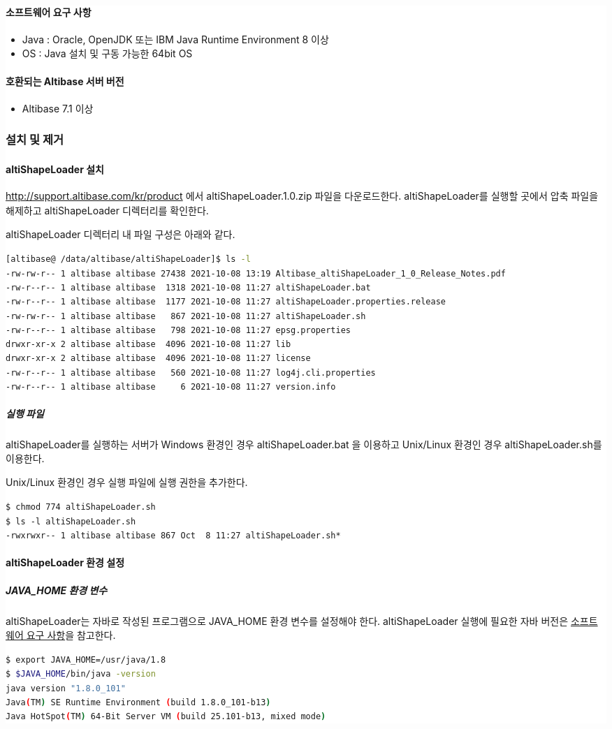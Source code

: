 #### 소프트웨어 요구 사항

-   Java : Oracle, OpenJDK 또는 IBM Java Runtime Environment 8 이상
-   OS : Java 설치 및 구동 가능한 64bit OS

#### 호환되는 Altibase 서버 버전

-   Altibase 7.1 이상

### 설치 및 제거

#### altiShapeLoader 설치

http://support.altibase.com/kr/product 에서 altiShapeLoader.1.0.zip 파일을 다운로드한다. altiShapeLoader를 실행할 곳에서 압축 파일을 해제하고 altiShapeLoader 디렉터리를 확인한다. 

altiShapeLoader 디렉터리 내 파일 구성은 아래와 같다.

```bash
[altibase@ /data/altibase/altiShapeLoader]$ ls -l
-rw-rw-r-- 1 altibase altibase 27438 2021-10-08 13:19 Altibase_altiShapeLoader_1_0_Release_Notes.pdf
-rw-r--r-- 1 altibase altibase  1318 2021-10-08 11:27 altiShapeLoader.bat
-rw-r--r-- 1 altibase altibase  1177 2021-10-08 11:27 altiShapeLoader.properties.release
-rw-rw-r-- 1 altibase altibase   867 2021-10-08 11:27 altiShapeLoader.sh
-rw-r--r-- 1 altibase altibase   798 2021-10-08 11:27 epsg.properties
drwxr-xr-x 2 altibase altibase  4096 2021-10-08 11:27 lib
drwxr-xr-x 2 altibase altibase  4096 2021-10-08 11:27 license
-rw-r--r-- 1 altibase altibase   560 2021-10-08 11:27 log4j.cli.properties
-rw-r--r-- 1 altibase altibase     6 2021-10-08 11:27 version.info
```

##### 실행 파일

altiShapeLoader를 실행하는 서버가 Windows 환경인 경우 altiShapeLoader.bat 을 이용하고 Unix/Linux 환경인 경우 altiShapeLoader.sh를 이용한다.

Unix/Linux 환경인 경우 실행 파일에 실행 권한을 추가한다. 

```
$ chmod 774 altiShapeLoader.sh
$ ls -l altiShapeLoader.sh
-rwxrwxr-- 1 altibase altibase 867 Oct  8 11:27 altiShapeLoader.sh*
```



#### altiShapeLoader 환경 설정

##### JAVA_HOME 환경 변수

altiShapeLoader는 자바로 작성된 프로그램으로 JAVA_HOME 환경 변수를 설정해야 한다. altiShapeLoader 실행에 필요한 자바 버전은 [소프트웨어 요구 사항](#소프트웨어-요구-사항)을 참고한다. 

```bash
$ export JAVA_HOME=/usr/java/1.8
$ $JAVA_HOME/bin/java -version
java version "1.8.0_101"
Java(TM) SE Runtime Environment (build 1.8.0_101-b13)
Java HotSpot(TM) 64-Bit Server VM (build 25.101-b13, mixed mode)
```
